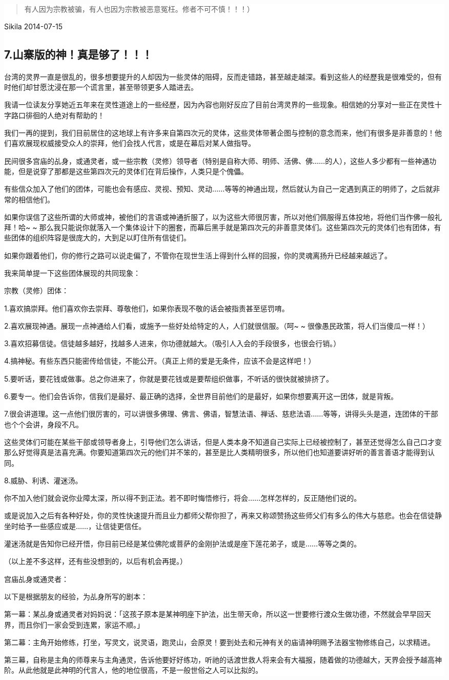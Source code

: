 > 有人因为宗教被骗，有人也因为宗教被恶意冤枉。修者不可不慎！！！）
>

Sikila  2014-07-15

## 7.山寨版的神！真是够了！！！

台湾的灵界一直是很乱的，很多想要提升的人却因为一些灵体的阻碍，反而走错路，甚至越走越深。看到这些人的经歷我是很难受的，但有时他们却甘愿沈浸在那一个谎言里，甚至带领更多人踏进去。

我请一位读友分享她近五年来在灵性道途上的一些经歷，因为內容也刚好反应了目前台湾灵界的一些现象。相信她的分享对一些正在灵性十字路口徘徊的人绝对有帮助的！

我们一再的提到，我们目前居住的这地球上有许多来自第四次元的灵体，这些灵体带著企图与控制的意念而来，他们有很多是非善意的！他们喜欢展现权威接受众人的崇拜，他们会找人代言，或是在幕后对某人做指导。

民间很多宫庙的乩身，或通灵者，或一些宗教（灵修）领导者（特别是自称大师、明师、活佛、佛……的人），这些人多少都有一些神通功能，但是说穿了那都是这些第四次元的灵体们在背后操作，人类只是个傀儡。

有些信众加入了他们的团体，可能也会有感应、灵视、预知、灵动……等等的神通出现，然后就认为自己一定遇到真正的明师了，之后就非常的相信他们。

如果你误信了这些所谓的大师或神，被他们的言语或神通折服了，以为这些大师很厉害，所以对他们佩服得五体投地，将他们当作佛一般礼拜！哈~ ~ 那么我只能说你就落入一个集体设计下的圈套，而幕后黑手就是第四次元的非善意灵体们。这些第四次元的灵体们也有团体，有些团体的组织阵容是很庞大的，大到足以盯住所有信徒们。

如果你跟着他们，你的修行之路可以说走偏了，不管你在现世生活上得到什么样的回报，你的灵魂离扬升已经越来越远了。

我来简单提一下这些团体展现的共同现象：

宗教（灵修）团体：

1.喜欢搞崇拜。他们喜欢你去崇拜、尊敬他们，如果你表现不敬的话会被指责甚至惩罚唷。

2.喜欢展现神通。展现一点神通给人们看，或施予一些好处给特定的人，人们就很信服。（呵~ ~ 很像愚民政策，将人们当傻瓜一样！）

3.喜欢招募信徒。信徒越多越好，找越多人进来，你功德就越大。（吸引人入会的手段很多，也很会行销。）

4.搞神秘。有些东西只能密传给信徒，不能公开。（真正上师的爱是无条件，应该不会是这样吧！）

5.要听话，要花钱或做事。总之你进来了，你就是要花钱或是要帮组织做事，不听话的很快就被排挤了。

6.要专一。他们会告诉你，信我们是最好、最正确的选择，全世界目前他们的是最好，如果你想要离开这一团体，就是背叛。

7.很会讲道理。这一点他们很厉害的，可以讲很多佛理、佛言、佛语，智慧法语、禅话、慈悲法语……等等，讲得头头是道，连团体的干部也个个会讲，身段不凡。

这些灵体们可能在某些干部或领导者身上，引导他们怎么讲话，但是人类本身不知道自己实际上已经被控制了，甚至还觉得怎么自己口才变那么好觉得真是法喜充满。你要知道第四次元的他们并不笨的，甚至是比人类精明很多，所以他们也知道要讲好听的善言善语才能得到认同。

8.威胁、利诱、灌迷汤。

你不加入他们就会说你业障太深，所以得不到正法。若不即时悔悟修行，将会……怎样怎样的，反正随他们说的。

或是说加入之后有各种好处，你的灵性快速提升而且业力都师父帮你担了，再来又称颂赞扬这些师父们有多么的伟大与慈悲。也会在信徒静坐时给予一些感应或是……，让信徒更信任。

灌迷汤就是告知你已经开悟，你目前已经是某位佛陀或菩萨的金刚护法或是座下莲花弟子，或是……等等之类的。

（以上差不多这样，还有些没想到的，以后有机会再提。）

宫庙乩身或通灵者：

以下是根据朋友的经验，为乩身所写的剧本：

第一幕：某乩身或通灵者对妈妈说：「这孩子原本是某神明座下护法，出生带天命，所以这一世要修行渡众生做功德，不然就会早早回天界，而且你们一家会受到连累，家运不顺。」

第二幕：主角开始修练，打坐，写灵文，说灵语，跑灵山，会原灵！要到处去和元神有关的庙请神明赐予法器宝物修练自己，以求精进。

第三幕，自称是主角的师尊来与主角通灵，告诉他要好好练功，听祂的话渡世救人将来会有大福报，随着做的功德越大，天界会授予越高神阶。从此他就是此神明的代言人，他的地位很高，不是一般世俗之人可以比拟的。

